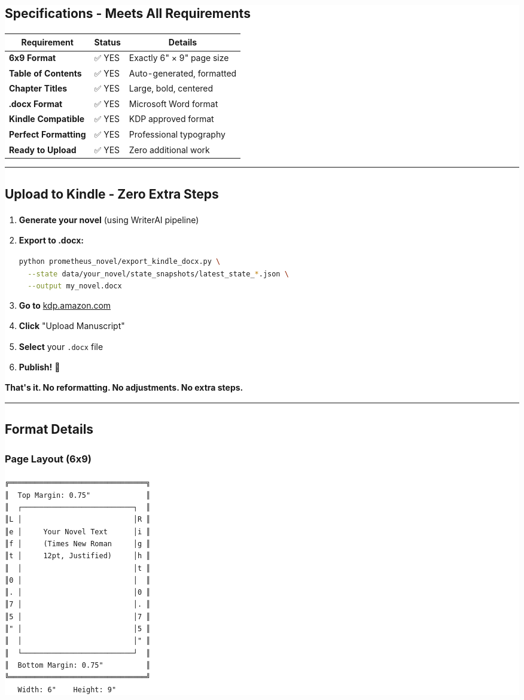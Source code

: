 ## Specifications - Meets All Requirements

| Requirement | Status | Details |
|-------------|--------|---------|
| **6x9 Format** | ✅ YES | Exactly 6" × 9" page size |
| **Table of Contents** | ✅ YES | Auto-generated, formatted |
| **Chapter Titles** | ✅ YES | Large, bold, centered |
| **.docx Format** | ✅ YES | Microsoft Word format |
| **Kindle Compatible** | ✅ YES | KDP approved format |
| **Perfect Formatting** | ✅ YES | Professional typography |
| **Ready to Upload** | ✅ YES | Zero additional work |

---

## Upload to Kindle - Zero Extra Steps

1. **Generate your novel** (using WriterAI pipeline)

2. **Export to .docx:**
   ```bash
   python prometheus_novel/export_kindle_docx.py \
     --state data/your_novel/state_snapshots/latest_state_*.json \
     --output my_novel.docx
   ```

3. **Go to** [kdp.amazon.com](https://kdp.amazon.com)

4. **Click** "Upload Manuscript"

5. **Select** your `.docx` file

6. **Publish!** 🎉

**That's it. No reformatting. No adjustments. No extra steps.**

---

## Format Details

### Page Layout (6x9)
```
╔════════════════════════════════╗
║  Top Margin: 0.75"             ║
║  ┌──────────────────────────┐  ║
║L │                          │R ║
║e │     Your Novel Text      │i ║
║f │     (Times New Roman     │g ║
║t │     12pt, Justified)     │h ║
║  │                          │t ║
║0 │                          │  ║
║. │                          │0 ║
║7 │                          │. ║
║5 │                          │7 ║
║" │                          │5 ║
║  │                          │" ║
║  └──────────────────────────┘  ║
║  Bottom Margin: 0.75"          ║
╚════════════════════════════════╝
   Width: 6"    Height: 9"
```
